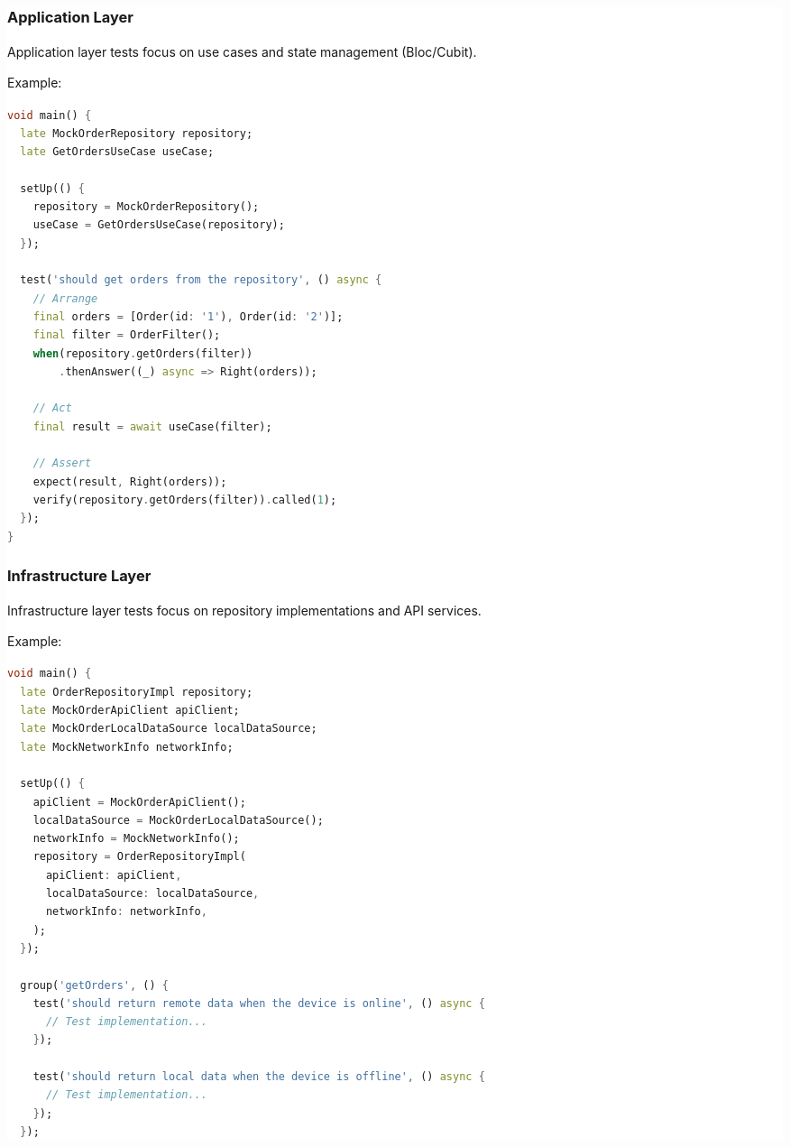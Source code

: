 ### Application Layer

Application layer tests focus on use cases and state management (Bloc/Cubit).

Example:

```dart
void main() {
  late MockOrderRepository repository;
  late GetOrdersUseCase useCase;
  
  setUp(() {
    repository = MockOrderRepository();
    useCase = GetOrdersUseCase(repository);
  });
  
  test('should get orders from the repository', () async {
    // Arrange
    final orders = [Order(id: '1'), Order(id: '2')];
    final filter = OrderFilter();
    when(repository.getOrders(filter))
        .thenAnswer((_) async => Right(orders));
    
    // Act
    final result = await useCase(filter);
    
    // Assert
    expect(result, Right(orders));
    verify(repository.getOrders(filter)).called(1);
  });
}
```

### Infrastructure Layer

Infrastructure layer tests focus on repository implementations and API services.

Example:

```dart
void main() {
  late OrderRepositoryImpl repository;
  late MockOrderApiClient apiClient;
  late MockOrderLocalDataSource localDataSource;
  late MockNetworkInfo networkInfo;
  
  setUp(() {
    apiClient = MockOrderApiClient();
    localDataSource = MockOrderLocalDataSource();
    networkInfo = MockNetworkInfo();
    repository = OrderRepositoryImpl(
      apiClient: apiClient,
      localDataSource: localDataSource,
      networkInfo: networkInfo,
    );
  });
  
  group('getOrders', () {
    test('should return remote data when the device is online', () async {
      // Test implementation...
    });
    
    test('should return local data when the device is offline', () async {
      // Test implementation...
    });
  });
```